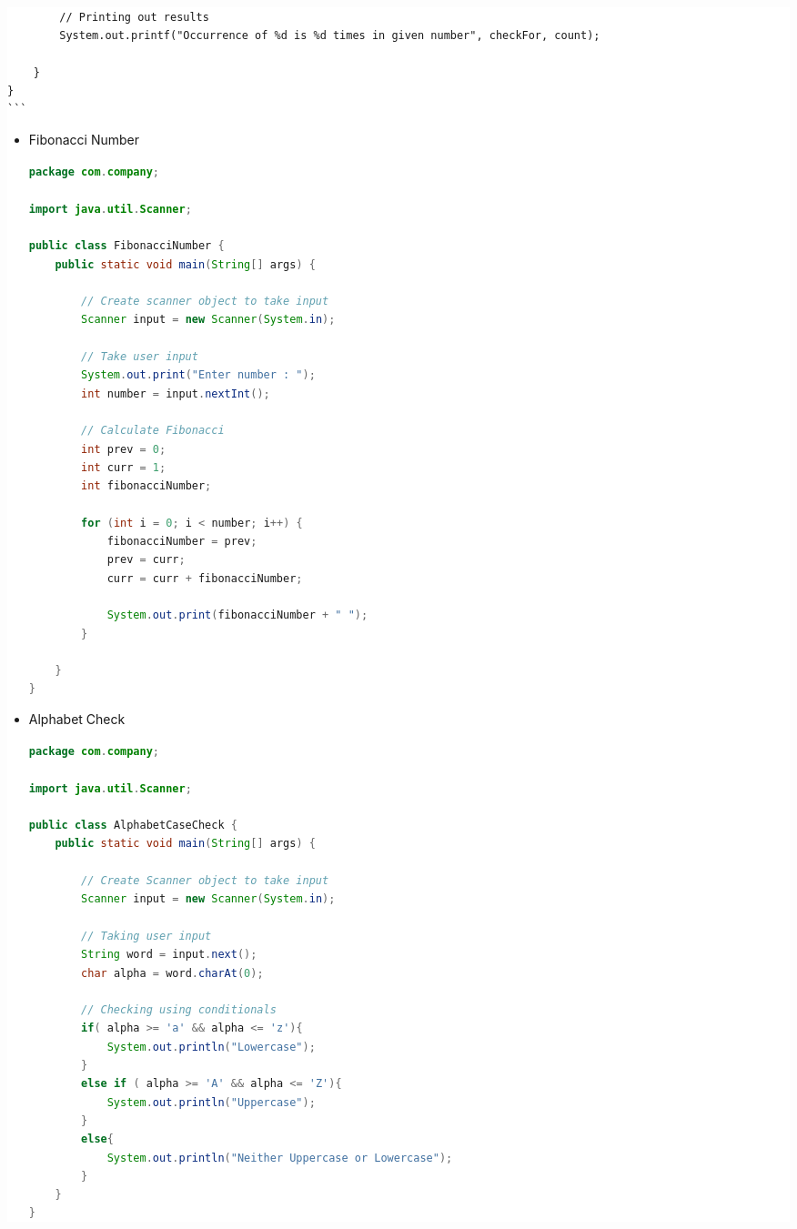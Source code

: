             // Printing out results
            System.out.printf("Occurrence of %d is %d times in given number", checkFor, count);
    
        }
    }
    ```
    
- Fibonacci Number
    
    ```java
    package com.company;
    
    import java.util.Scanner;
    
    public class FibonacciNumber {
        public static void main(String[] args) {
    
            // Create scanner object to take input
            Scanner input = new Scanner(System.in);
    
            // Take user input
            System.out.print("Enter number : ");
            int number = input.nextInt();
    
            // Calculate Fibonacci
            int prev = 0;
            int curr = 1;
            int fibonacciNumber;
    
            for (int i = 0; i < number; i++) {
                fibonacciNumber = prev;
                prev = curr;
                curr = curr + fibonacciNumber;
    
                System.out.print(fibonacciNumber + " ");
            }
    
        }
    }
    ```
    
- Alphabet Check
    
    ```java
    package com.company;
    
    import java.util.Scanner;
    
    public class AlphabetCaseCheck {
        public static void main(String[] args) {
    
            // Create Scanner object to take input
            Scanner input = new Scanner(System.in);
    
            // Taking user input
            String word = input.next();
            char alpha = word.charAt(0);
    
            // Checking using conditionals
            if( alpha >= 'a' && alpha <= 'z'){
                System.out.println("Lowercase");
            }
            else if ( alpha >= 'A' && alpha <= 'Z'){
                System.out.println("Uppercase");
            }
            else{
                System.out.println("Neither Uppercase or Lowercase");
            }
        }
    }
    ```
    